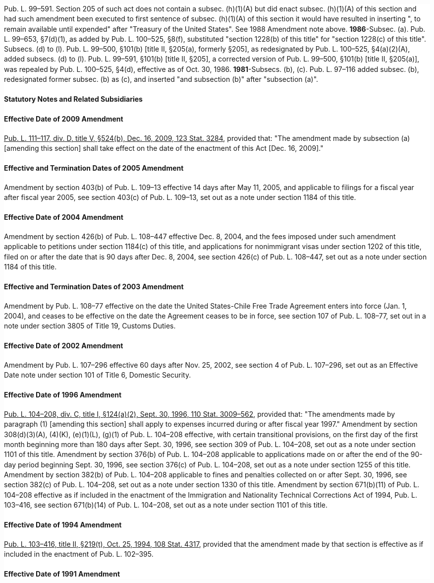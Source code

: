 Pub. L. 99–591. Section 205 of such act does not contain a subsec. (h)(1)(A) but did enact subsec. (h)(1)(A) of this section and had such amendment been executed to first sentence of subsec. (h)(1)(A) of this section it would have resulted in inserting ", to remain available until expended" after "Treasury of the United States". See 1988 Amendment note above.
**1986**-Subsec. (a). Pub. L. 99–653, §7(d)(1), as added by Pub. L. 100–525, §8(f), substituted "section 1228(b) of this title" for "section 1228(c) of this title".
Subsecs. (d) to (l). Pub. L. 99–500, §101(b) [title II, §205(a), formerly §205], as redesignated by Pub. L. 100–525, §4(a)(2)(A), added subsecs. (d) to (l).
Pub. L. 99–591, §101(b) [title II, §205], a corrected version of Pub. L. 99–500, §101(b) [title II, §205(a)], was repealed by Pub. L. 100–525, §4(d), effective as of Oct. 30, 1986.
**1981**-Subsecs. (b), (c). Pub. L. 97–116 added subsec. (b), redesignated former subsec. (b) as (c), and inserted "and subsection (b)" after "subsection (a)".
#### **Statutory Notes and Related Subsidiaries**
#### Effective Date of 2009 Amendment
[Pub. L. 111–117, div. D, title V, §524(b), Dec. 16, 2009, 123 Stat. 3284](/statviewer.htm?volume=123&page=3284), provided that: "The amendment made by subsection (a) [amending this section] shall take effect on the date of the enactment of this Act [Dec. 16, 2009]."
#### Effective and Termination Dates of 2005 Amendment
Amendment by section 403(b) of Pub. L. 109–13 effective 14 days after May 11, 2005, and applicable to filings for a fiscal year after fiscal year 2005, see section 403(c) of Pub. L. 109–13, set out as a note under section 1184 of this title.
#### Effective Date of 2004 Amendment
Amendment by section 426(b) of Pub. L. 108–447 effective Dec. 8, 2004, and the fees imposed under such amendment applicable to petitions under section 1184(c) of this title, and applications for nonimmigrant visas under section 1202 of this title, filed on or after the date that is 90 days after Dec. 8, 2004, see section 426(c) of Pub. L. 108–447, set out as a note under section 1184 of this title.
#### Effective and Termination Dates of 2003 Amendment
Amendment by Pub. L. 108–77 effective on the date the United States-Chile Free Trade Agreement enters into force (Jan. 1, 2004), and ceases to be effective on the date the Agreement ceases to be in force, see section 107 of Pub. L. 108–77, set out in a note under section 3805 of Title 19, Customs Duties.
#### Effective Date of 2002 Amendment
Amendment by Pub. L. 107–296 effective 60 days after Nov. 25, 2002, see section 4 of Pub. L. 107–296, set out as an Effective Date note under section 101 of Title 6, Domestic Security.
#### Effective Date of 1996 Amendment
[Pub. L. 104–208, div. C, title I, §124(a)(2), Sept. 30, 1996, 110 Stat. 3009–562](/statviewer.htm?volume=110&page=3009-562), provided that: "The amendments made by paragraph (1) [amending this section] shall apply to expenses incurred during or after fiscal year 1997."
Amendment by section 308(d)(3)(A), (4)(K), (e)(1)(L), (g)(1) of Pub. L. 104–208 effective, with certain transitional provisions, on the first day of the first month beginning more than 180 days after Sept. 30, 1996, see section 309 of Pub. L. 104–208, set out as a note under section 1101 of this title.
Amendment by section 376(b) of Pub. L. 104–208 applicable to applications made on or after the end of the 90-day period beginning Sept. 30, 1996, see section 376(c) of Pub. L. 104–208, set out as a note under section 1255 of this title.
Amendment by section 382(b) of Pub. L. 104–208 applicable to fines and penalties collected on or after Sept. 30, 1996, see section 382(c) of Pub. L. 104–208, set out as a note under section 1330 of this title.
Amendment by section 671(b)(11) of Pub. L. 104–208 effective as if included in the enactment of the Immigration and Nationality Technical Corrections Act of 1994, Pub. L. 103–416, see section 671(b)(14) of Pub. L. 104–208, set out as a note under section 1101 of this title.
#### Effective Date of 1994 Amendment
[Pub. L. 103–416, title II, §219(t), Oct. 25, 1994, 108 Stat. 4317](/statviewer.htm?volume=108&page=4317), provided that the amendment made by that section is effective as if included in the enactment of Pub. L. 102–395.
#### Effective Date of 1991 Amendment